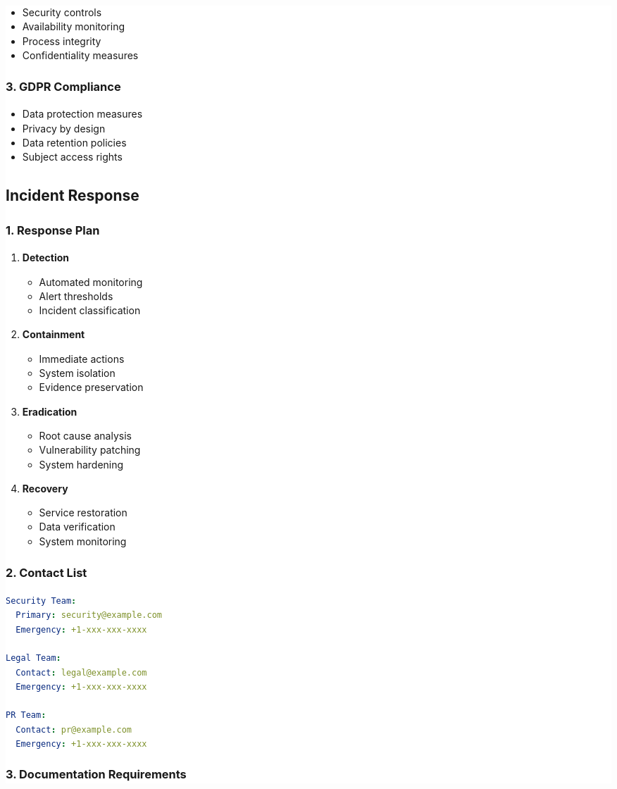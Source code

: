 - Security controls
- Availability monitoring
- Process integrity
- Confidentiality measures

### 3. GDPR Compliance

- Data protection measures
- Privacy by design
- Data retention policies
- Subject access rights

## Incident Response

### 1. Response Plan

1. **Detection**
   - Automated monitoring
   - Alert thresholds
   - Incident classification

2. **Containment**
   - Immediate actions
   - System isolation
   - Evidence preservation

3. **Eradication**
   - Root cause analysis
   - Vulnerability patching
   - System hardening

4. **Recovery**
   - Service restoration
   - Data verification
   - System monitoring

### 2. Contact List

```yaml
Security Team:
  Primary: security@example.com
  Emergency: +1-xxx-xxx-xxxx

Legal Team:
  Contact: legal@example.com
  Emergency: +1-xxx-xxx-xxxx

PR Team:
  Contact: pr@example.com
  Emergency: +1-xxx-xxx-xxxx
```

### 3. Documentation Requirements
